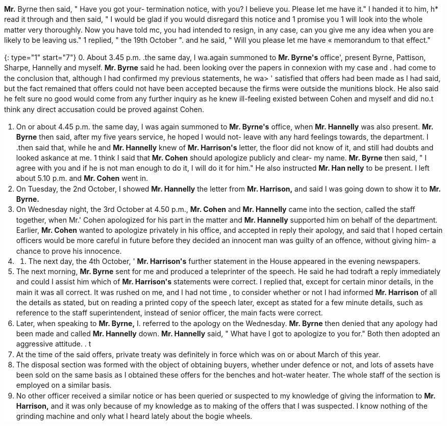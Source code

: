 
 **Mr.** Byrne then said, " Have you got your- termination notice, with you? I believe you. Please let me have it." I handed it to him, h* read it through and then said, " I would be glad if you would disregard this notice and 1 promise you 1 will look into the whole matter very thoroughly. Now you have told mc, you had intended to resign, in any case, can you give me any idea when you are likely to be leaving us." 1 replied, " the 19th October ". and he said, " Will you please let me have « memorandum to that effect." 

{: type="1" start="7"}
0. About 3.45 p.m. .the same day, I wa.again summoned to  **Mr. Byrne's**  office', present Byrne, Pattison, Sharpe, Hannelly and myself.  **Mr. Byrne**  said he had. been looking over the papers in connexion with my case and . had come to the conclusion that, although I had confirmed my previous statements, he wa&gt; ' satisfied that offers had been made as I had said, but the fact remained that offers could not have been accepted because the firms were outside the munitions block. He also said he felt sure no good would come from any further inquiry as he knew ill-feeling existed between Cohen and myself and did no.t think any direct accusation could be proved against Cohen. 
1. On or about 4.45 p.m. the same day, I was again summoned to  **Mr. Byrne's**  office, when  **Mr. Hannelly**  was also present.  **Mr. Byrne**  then said, after my five years service, he hoped I would not- leave with any hard feelings towards, the department. I .then said that, while he and  **Mr. Hannelly**  knew of  **Mr. Harrison's**  letter, the floor did not know of it, and still had doubts and looked askance at me. 1 think I said that  **Mr. Cohen**  should apologize publicly and clear- my name.  **Mr. Byrne**  then said, " I agree with you and if he is not man enough to do it, I will do it for him." He also instructed  **Mr. Han nelly**  to be present. I left about 5.10 p.m. and  **Mr. Cohen**  went in. 
2. On Tuesday, the 2nd October, I showed  **Mr. Hannelly**  the letter from  **Mr. Harrison,**  and said I was going down to show it to  **Mr. Byrne.** 
3. On Wednesday night, the  3rd  October at 4.50 p.m.,  **Mr. Cohen**  and  **Mr. Hannelly**  came into the section, called the staff together, when Mr.' Cohen apologized for his part in the matter and  **Mr. Hannelly**  supported him on behalf of the department. Earlier,  **Mr. Cohen**  wanted to apologize privately in his office, and accepted in reply their apology, and said that I hoped certain officers would be more careful in future before they decided an innocent man was guilty of an offence, without giving him- a chance to prove his innocence. 
4. 1. The next day, the 4th October, '  **Mr. Harrison's**  further statement in the House appeared in the evening newspapers. 
5. The next morning,  **Mr. Byrne**  sent for me and produced a teleprinter of the speech. He said he had todraft a reply immediately and could I assist him which of  **Mr. Harrison's**  statements were correct. I replied that, except for certain minor details, in the main it was all correct. It was rushed on me, and I had not time , to consider whether or not I had informed  **Mr. Harrison**  of all the details as stated, but on reading a printed copy of the speech later, except as stated for a few minute details, such as reference to the staff superintendent, instead of senior officer, the main facts were correct. 
6. Later, when speaking to  **Mr. Byrne,**  I. referred to the apology on the Wednesday.  **Mr. Byrne**  then denied that any apology had been made and called  **Mr. Hannelly**  down.  **Mr. Hannelly**  said, " What have I got to apologize to you for." Both then adopted an aggressive attitude. .  t 
7. At the time of the said offers, private treaty was definitely in force which was on or about March of this year. 
8. The disposal section was formed with the object of obtaining buyers, whether under defence or not, and lots of assets have been sold on the same basis as I obtained these offers for the benches and hot-water heater. The whole staff of the section is employed on a similar basis. 
9. No other officer received a similar notice or has been queried or suspected to my knowledge of giving the information to  **Mr. Harrison,**  and it was only because of my knowledge as to making of the offers that I was suspected. I know nothing of the grinding machine and only what I heard lately about the bogie wheels. 
